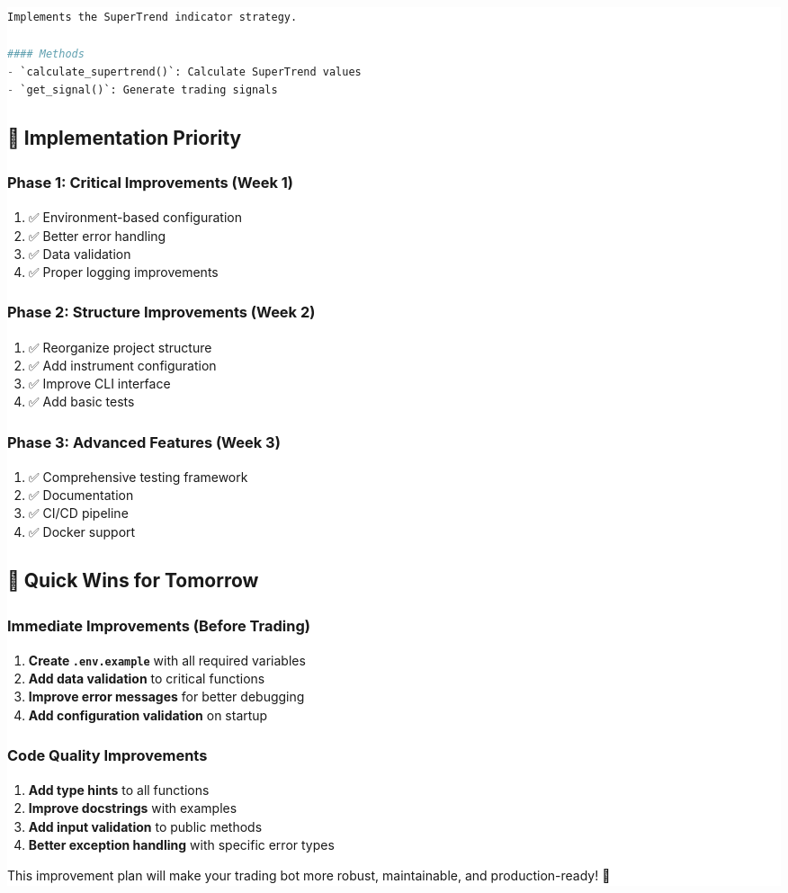 ```python
Implements the SuperTrend indicator strategy.

#### Methods
- `calculate_supertrend()`: Calculate SuperTrend values
- `get_signal()`: Generate trading signals
```

## 🎯 **Implementation Priority**

### **Phase 1: Critical Improvements (Week 1)**
1. ✅ Environment-based configuration
2. ✅ Better error handling
3. ✅ Data validation
4. ✅ Proper logging improvements

### **Phase 2: Structure Improvements (Week 2)**
1. ✅ Reorganize project structure
2. ✅ Add instrument configuration
3. ✅ Improve CLI interface
4. ✅ Add basic tests

### **Phase 3: Advanced Features (Week 3)**
1. ✅ Comprehensive testing framework
2. ✅ Documentation
3. ✅ CI/CD pipeline
4. ✅ Docker support

## 🚀 **Quick Wins for Tomorrow**

### **Immediate Improvements (Before Trading)**
1. **Create `.env.example`** with all required variables
2. **Add data validation** to critical functions
3. **Improve error messages** for better debugging
4. **Add configuration validation** on startup

### **Code Quality Improvements**
1. **Add type hints** to all functions
2. **Improve docstrings** with examples
3. **Add input validation** to public methods
4. **Better exception handling** with specific error types

This improvement plan will make your trading bot more robust, maintainable, and production-ready! 🎯 